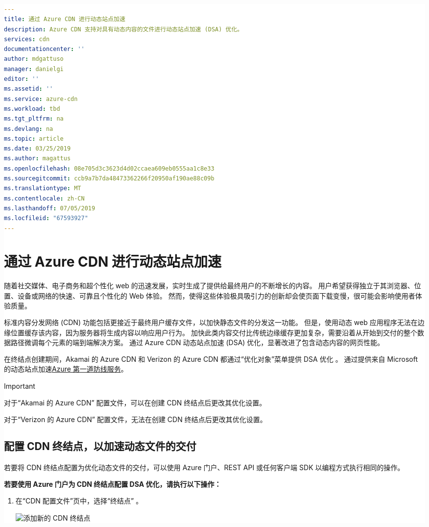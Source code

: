 ```yaml
---
title: 通过 Azure CDN 进行动态站点加速
description: Azure CDN 支持对具有动态内容的文件进行动态站点加速 (DSA) 优化。
services: cdn
documentationcenter: ''
author: mdgattuso
manager: danielgi
editor: ''
ms.assetid: ''
ms.service: azure-cdn
ms.workload: tbd
ms.tgt_pltfrm: na
ms.devlang: na
ms.topic: article
ms.date: 03/25/2019
ms.author: magattus
ms.openlocfilehash: 08e705d3c3623d4d02ccaea609eb0555aa1c8e33
ms.sourcegitcommit: ccb9a7b7da48473362266f20950af190ae88c09b
ms.translationtype: MT
ms.contentlocale: zh-CN
ms.lasthandoff: 07/05/2019
ms.locfileid: "67593927"
---
```

# <a name="dynamic-site-acceleration-via-azure-cdn"></a>通过 Azure CDN 进行动态站点加速

随着社交媒体、电子商务和超个性化 web 的迅速发展，实时生成了提供给最终用户的不断增长的内容。 用户希望获得独立于其浏览器、位置、设备或网络的快速、可靠且个性化的 Web 体验。 然而，使得这些体验极具吸引力的创新却会使页面下载变慢，很可能会影响使用者体验质量。 

标准内容分发网络 (CDN) 功能包括更接近于最终用户缓存文件，以加快静态文件的分发这一功能。 但是，使用动态 web 应用程序无法在边缘位置缓存该内容，因为服务器将生成内容以响应用户行为。 加快此类内容交付比传统边缘缓存更加复杂，需要沿着从开始到交付的整个数据路径微调每个元素的端到端解决方案。 通过 Azure CDN 动态站点加速 (DSA) 优化，显著改进了包含动态内容的网页性能。

在终结点创建期间，Akamai 的 Azure CDN 和 Verizon 的 Azure CDN 都通过“优化对象”菜单提供 DSA 优化    。 通过提供来自 Microsoft 的动态站点加速[Azure 第一道防线服务](https://docs.microsoft.com/azure/frontdoor/front-door-overview)。

> [!Important]
> 对于“Akamai 的 Azure CDN”  配置文件，可以在创建 CDN 终结点后更改其优化设置。
>   
> 对于“Verizon 的 Azure CDN”  配置文件，无法在创建 CDN 终结点后更改其优化设置。

## <a name="cdn-endpoint-configuration-to-accelerate-delivery-of-dynamic-files"></a>配置 CDN 终结点，以加速动态文件的交付

若要将 CDN 终结点配置为优化动态文件的交付，可以使用 Azure 门户、REST API 或任何客户端 SDK 以编程方式执行相同的操作。 

**若要使用 Azure 门户为 CDN 终结点配置 DSA 优化，请执行以下操作：**

1. 在“CDN 配置文件”页中，选择“终结点”   。

   ![添加新的 CDN 终结点](./media/cdn-dynamic-site-acceleration/cdn-endpoint-profile.png) 

